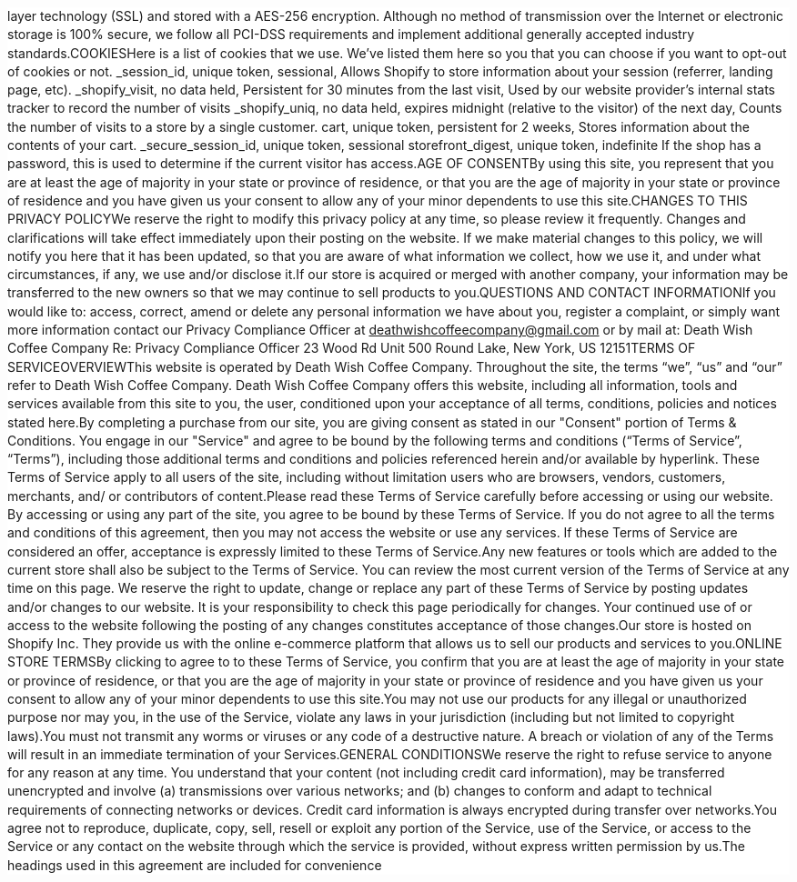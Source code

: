 layer technology (SSL) and stored with a AES-256 encryption. Although no method of transmission over the Internet or electronic storage is 100% secure, we follow all PCI-DSS requirements and implement additional generally accepted industry standards.COOKIESHere is a list of cookies that we use. We&#x2019;ve listed them here so you that you can choose if you want to opt-out of cookies or not. _session_id, unique token, sessional, Allows Shopify to store information about your session (referrer, landing page, etc). _shopify_visit, no data held, Persistent for 30 minutes from the last visit, Used by our website provider&#x2019;s internal stats tracker to record the number of visits _shopify_uniq, no data held, expires midnight (relative to the visitor) of the next day, Counts the number of visits to a store by a single customer. cart, unique token, persistent for 2 weeks, Stores information about the contents of your cart. _secure_session_id, unique token, sessional storefront_digest, unique token, indefinite If the shop has a password, this is used to determine if the current visitor has access.AGE OF CONSENTBy using this site, you represent that you are at least the age of majority in your state or province of residence, or that you are the age of majority in your state or province of residence and you have given us your consent to allow any of your minor dependents to use this site.CHANGES TO THIS PRIVACY POLICYWe reserve the right to modify this privacy policy at any time, so please review it frequently. Changes and clarifications will take effect immediately upon their posting on the website. If we make material changes to this policy, we will notify you here that it has been updated, so that you are aware of what information we collect, how we use it, and under what circumstances, if any, we use and/or disclose it.If our store is acquired or merged with another company, your information may be transferred to the new owners so that we may continue to sell products to you.QUESTIONS AND CONTACT INFORMATIONIf you would like to: access, correct, amend or delete any personal information we have about you, register a complaint, or simply want more information contact our Privacy Compliance Officer at&#xA0;deathwishcoffeecompany@gmail.com&#xA0;or by mail at: Death Wish Coffee Company Re: Privacy Compliance Officer 23 Wood Rd Unit 500 Round Lake, New York, US 12151TERMS OF SERVICEOVERVIEWThis website is operated by Death Wish Coffee Company. Throughout the site, the terms &#x201C;we&#x201D;, &#x201C;us&#x201D; and &#x201C;our&#x201D; refer to Death Wish Coffee Company. Death Wish Coffee Company offers this website, including all information, tools and services available from this site to you, the user, conditioned upon your acceptance of all terms, conditions, policies and notices stated here.By completing a purchase from our site, you are giving consent as stated in our&#xA0;"Consent"&#xA0;portion of Terms &amp; Conditions. You engage in our "Service" and agree to be bound by the following terms and conditions (&#x201C;Terms of Service&#x201D;, &#x201C;Terms&#x201D;), including those additional terms and conditions and policies referenced herein and/or available by hyperlink. These Terms of Service apply to all users of the site, including without limitation users who are browsers, vendors, customers, merchants, and/ or contributors of content.Please read these Terms of Service carefully before accessing or using our website. By accessing or using any part of the site, you agree to be bound by these Terms of Service. If you do not agree to all the terms and conditions of this agreement, then you may not access the website or use any services. If these Terms of Service are considered an offer, acceptance is expressly limited to these Terms of Service.Any new features or tools which are added to the current store shall also be subject to the Terms of Service. You can review the most current version of the Terms of Service at any time on this page. We reserve the right to update, change or replace any part of these Terms of Service by posting updates and/or changes to our website. It is your responsibility to check this page periodically for changes. Your continued use of or access to the website following the posting of any changes constitutes acceptance of those changes.Our store is hosted on Shopify Inc. They provide us with the online e-commerce platform that allows us to sell our products and services to you.ONLINE STORE TERMSBy clicking to agree to to these Terms of Service, you&#xA0;confirm that you are at least the age of majority in your state or province of residence, or that you are the age of majority in your state or province of residence and you have given us your consent to allow any of your minor dependents to use this site.You may not use our products for any illegal or unauthorized purpose nor may you, in the use of the Service, violate any laws in your jurisdiction (including but not limited to copyright laws).You must not transmit any worms or viruses or any code of a destructive nature. A breach or violation of any of the Terms will result in an immediate termination of your Services.GENERAL CONDITIONSWe reserve the right to refuse service to anyone for any reason at any time. You understand that your content (not including credit card information), may be transferred unencrypted and involve (a) transmissions over various networks; and (b) changes to conform and adapt to technical requirements of connecting networks or devices. Credit card information is always encrypted during transfer over networks.You agree not to reproduce, duplicate, copy, sell, resell or exploit any portion of the Service, use of the Service, or access to the Service or any contact on the website through which the service is provided, without express written permission by us.The headings used in this agreement are included for convenience